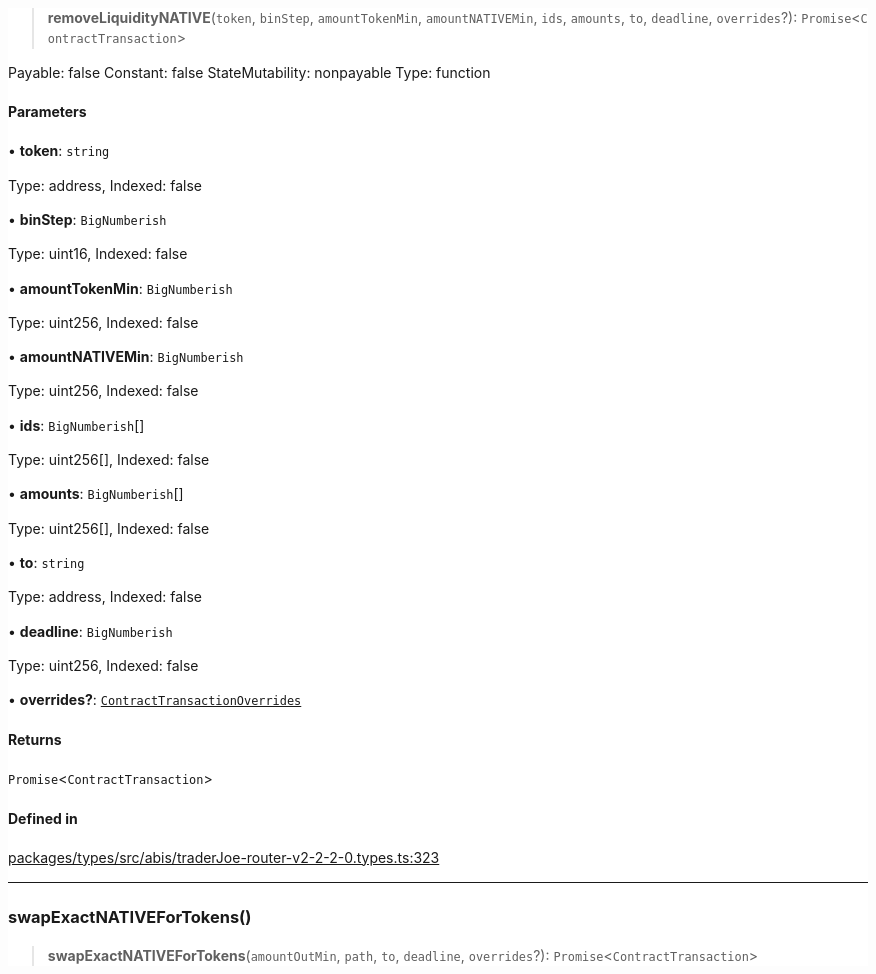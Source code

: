 > **removeLiquidityNATIVE**(`token`, `binStep`, `amountTokenMin`, `amountNATIVEMin`, `ids`, `amounts`, `to`, `deadline`, `overrides`?): `Promise`\<`ContractTransaction`\>

Payable: false
Constant: false
StateMutability: nonpayable
Type: function

#### Parameters

• **token**: `string`

Type: address, Indexed: false

• **binStep**: `BigNumberish`

Type: uint16, Indexed: false

• **amountTokenMin**: `BigNumberish`

Type: uint256, Indexed: false

• **amountNATIVEMin**: `BigNumberish`

Type: uint256, Indexed: false

• **ids**: `BigNumberish`[]

Type: uint256[], Indexed: false

• **amounts**: `BigNumberish`[]

Type: uint256[], Indexed: false

• **to**: `string`

Type: address, Indexed: false

• **deadline**: `BigNumberish`

Type: uint256, Indexed: false

• **overrides?**: [`ContractTransactionOverrides`](../../../type-aliases/ContractTransactionOverrides.md)

#### Returns

`Promise`\<`ContractTransaction`\>

#### Defined in

[packages/types/src/abis/traderJoe-router-v2-2-2-0.types.ts:323](https://github.com/niZmosis/dex-toolkit/blob/3d8b41b44787b30fbea5de3ab4737662ffb61bc8/packages/types/src/abis/traderJoe-router-v2-2-2-0.types.ts#L323)

***

### swapExactNATIVEForTokens()

> **swapExactNATIVEForTokens**(`amountOutMin`, `path`, `to`, `deadline`, `overrides`?): `Promise`\<`ContractTransaction`\>
